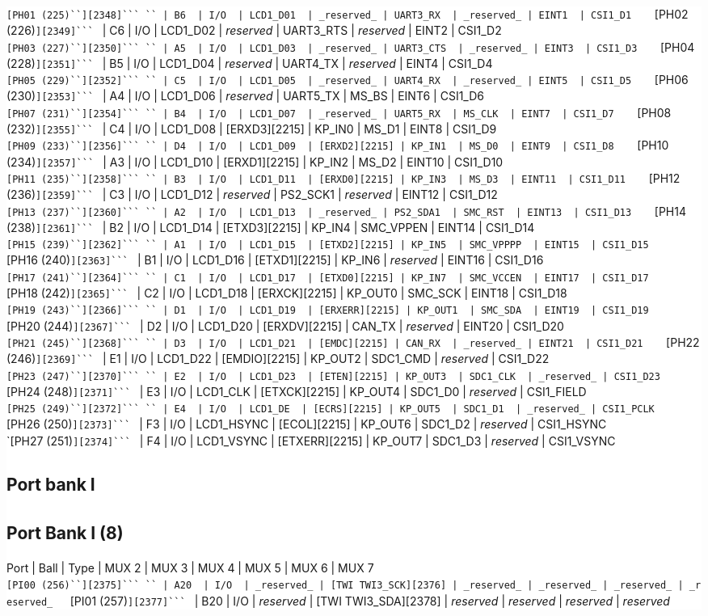 `[PH01 (225)``][2348]``` `` | B6  | I/O  | LCD1_D01  | _reserved_ | UART3_RX  | _reserved_ | EINT1  | CSI1_D1   
`[PH02 (226)``][2349]``` `` | C6  | I/O  | LCD1_D02  | _reserved_ | UART3_RTS  | _reserved_ | EINT2  | CSI1_D2   
`[PH03 (227)``][2350]``` `` | A5  | I/O  | LCD1_D03  | _reserved_ | UART3_CTS  | _reserved_ | EINT3  | CSI1_D3   
`[PH04 (228)``][2351]``` `` | B5  | I/O  | LCD1_D04  | _reserved_ | UART4_TX  | _reserved_ | EINT4  | CSI1_D4   
`[PH05 (229)``][2352]``` `` | C5  | I/O  | LCD1_D05  | _reserved_ | UART4_RX  | _reserved_ | EINT5  | CSI1_D5   
`[PH06 (230)``][2353]``` `` | A4  | I/O  | LCD1_D06  | _reserved_ | UART5_TX  | MS_BS  | EINT6  | CSI1_D6   
`[PH07 (231)``][2354]``` `` | B4  | I/O  | LCD1_D07  | _reserved_ | UART5_RX  | MS_CLK  | EINT7  | CSI1_D7   
`[PH08 (232)``][2355]``` `` | C4  | I/O  | LCD1_D08  | [ERXD3][2215] | KP_IN0  | MS_D1  | EINT8  | CSI1_D9   
`[PH09 (233)``][2356]``` `` | D4  | I/O  | LCD1_D09  | [ERXD2][2215] | KP_IN1  | MS_D0  | EINT9  | CSI1_D8   
`[PH10 (234)``][2357]``` `` | A3  | I/O  | LCD1_D10  | [ERXD1][2215] | KP_IN2  | MS_D2  | EINT10  | CSI1_D10   
`[PH11 (235)``][2358]``` `` | B3  | I/O  | LCD1_D11  | [ERXD0][2215] | KP_IN3  | MS_D3  | EINT11  | CSI1_D11   
`[PH12 (236)``][2359]``` `` | C3  | I/O  | LCD1_D12  | _reserved_ | PS2_SCK1  | _reserved_ | EINT12  | CSI1_D12   
`[PH13 (237)``][2360]``` `` | A2  | I/O  | LCD1_D13  | _reserved_ | PS2_SDA1  | SMC_RST  | EINT13  | CSI1_D13   
`[PH14 (238)``][2361]``` `` | B2  | I/O  | LCD1_D14  | [ETXD3][2215] | KP_IN4  | SMC_VPPEN  | EINT14  | CSI1_D14   
`[PH15 (239)``][2362]``` `` | A1  | I/O  | LCD1_D15  | [ETXD2][2215] | KP_IN5  | SMC_VPPPP  | EINT15  | CSI1_D15   
`[PH16 (240)``][2363]``` `` | B1  | I/O  | LCD1_D16  | [ETXD1][2215] | KP_IN6  | _reserved_ | EINT16  | CSI1_D16   
`[PH17 (241)``][2364]``` `` | C1  | I/O  | LCD1_D17  | [ETXD0][2215] | KP_IN7  | SMC_VCCEN  | EINT17  | CSI1_D17   
`[PH18 (242)``][2365]``` `` | C2  | I/O  | LCD1_D18  | [ERXCK][2215] | KP_OUT0  | SMC_SCK  | EINT18  | CSI1_D18   
`[PH19 (243)``][2366]``` `` | D1  | I/O  | LCD1_D19  | [ERXERR][2215] | KP_OUT1  | SMC_SDA  | EINT19  | CSI1_D19   
`[PH20 (244)``][2367]``` `` | D2  | I/O  | LCD1_D20  | [ERXDV][2215] | CAN_TX  | _reserved_ | EINT20  | CSI1_D20   
`[PH21 (245)``][2368]``` `` | D3  | I/O  | LCD1_D21  | [EMDC][2215] | CAN_RX  | _reserved_ | EINT21  | CSI1_D21   
`[PH22 (246)``][2369]``` `` | E1  | I/O  | LCD1_D22  | [EMDIO][2215] | KP_OUT2  | SDC1_CMD  | _reserved_ | CSI1_D22   
`[PH23 (247)``][2370]``` `` | E2  | I/O  | LCD1_D23  | [ETEN][2215] | KP_OUT3  | SDC1_CLK  | _reserved_ | CSI1_D23   
`[PH24 (248)``][2371]``` `` | E3  | I/O  | LCD1_CLK  | [ETXCK][2215] | KP_OUT4  | SDC1_D0  | _reserved_ | CSI1_FIELD   
`[PH25 (249)``][2372]``` `` | E4  | I/O  | LCD1_DE  | [ECRS][2215] | KP_OUT5  | SDC1_D1  | _reserved_ | CSI1_PCLK   
`[PH26 (250)``][2373]``` `` | F3  | I/O  | LCD1_HSYNC  | [ECOL][2215] | KP_OUT6  | SDC1_D2  | _reserved_ | CSI1_HSYNC   
`[PH27 (251)``][2374]``` `` | F4  | I/O  | LCD1_VSYNC  | [ETXERR][2215] | KP_OUT7  | SDC1_D3  | _reserved_ | CSI1_VSYNC   
## Port bank I
Port Bank I (8)  
---  
Port | Ball | Type | MUX 2 | MUX 3 | MUX 4 | MUX 5 | MUX 6 | MUX 7   
`[PI00 (256)``][2375]``` `` | A20  | I/O  | _reserved_ | [TWI TWI3_SCK][2376] | _reserved_ | _reserved_ | _reserved_ | _reserved_  
`[PI01 (257)``][2377]``` `` | B20  | I/O  | _reserved_ | [TWI TWI3_SDA][2378] | _reserved_ | _reserved_ | _reserved_ | _reserved_  